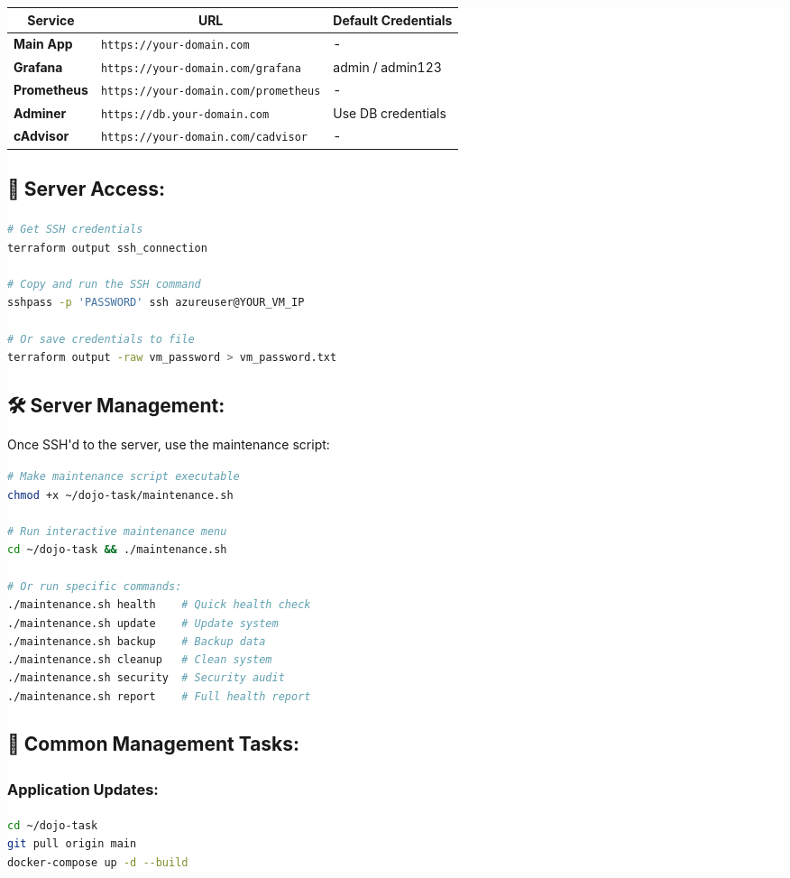 | Service | URL | Default Credentials |
|---------|-----|-------------------|
| **Main App** | `https://your-domain.com` | - |
| **Grafana** | `https://your-domain.com/grafana` | admin / admin123 |
| **Prometheus** | `https://your-domain.com/prometheus` | - |
| **Adminer** | `https://db.your-domain.com` | Use DB credentials |
| **cAdvisor** | `https://your-domain.com/cadvisor` | - |

## 🔐 **Server Access:**

```bash
# Get SSH credentials
terraform output ssh_connection

# Copy and run the SSH command
sshpass -p 'PASSWORD' ssh azureuser@YOUR_VM_IP

# Or save credentials to file
terraform output -raw vm_password > vm_password.txt
```

## 🛠️ **Server Management:**

Once SSH'd to the server, use the maintenance script:

```bash
# Make maintenance script executable
chmod +x ~/dojo-task/maintenance.sh

# Run interactive maintenance menu
cd ~/dojo-task && ./maintenance.sh

# Or run specific commands:
./maintenance.sh health    # Quick health check
./maintenance.sh update    # Update system
./maintenance.sh backup    # Backup data
./maintenance.sh cleanup   # Clean system
./maintenance.sh security  # Security audit
./maintenance.sh report    # Full health report
```

## 🔄 **Common Management Tasks:**

### Application Updates:
```bash
cd ~/dojo-task
git pull origin main
docker-compose up -d --build
```
